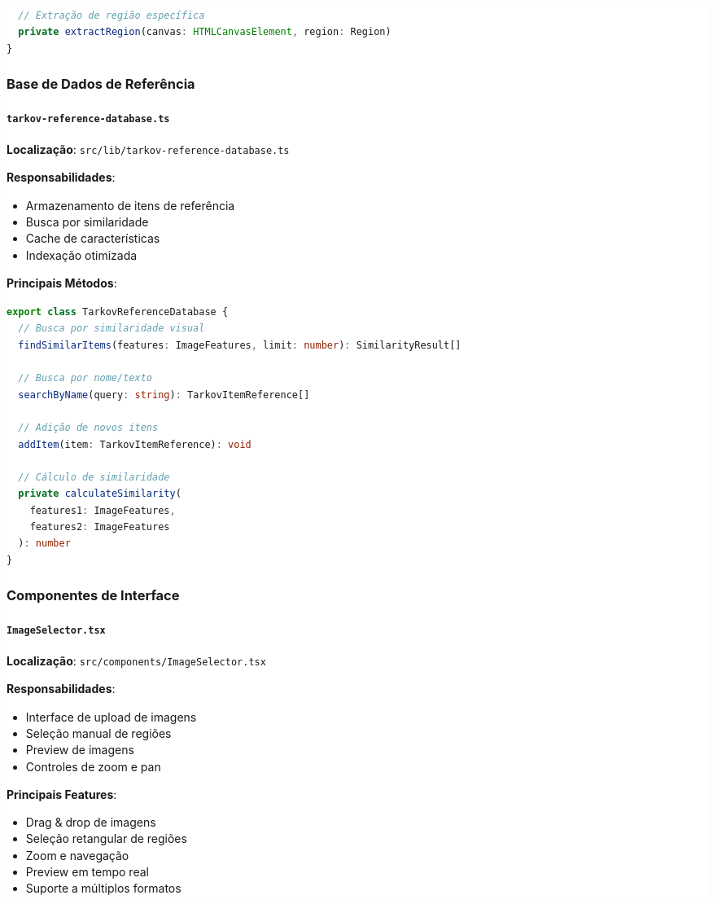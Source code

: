 ```typescript
  // Extração de região específica
  private extractRegion(canvas: HTMLCanvasElement, region: Region)
}
```

### Base de Dados de Referência

#### `tarkov-reference-database.ts`
**Localização**: `src/lib/tarkov-reference-database.ts`

**Responsabilidades**:
- Armazenamento de itens de referência
- Busca por similaridade
- Cache de características
- Indexação otimizada

**Principais Métodos**:
```typescript
export class TarkovReferenceDatabase {
  // Busca por similaridade visual
  findSimilarItems(features: ImageFeatures, limit: number): SimilarityResult[]
  
  // Busca por nome/texto
  searchByName(query: string): TarkovItemReference[]
  
  // Adição de novos itens
  addItem(item: TarkovItemReference): void
  
  // Cálculo de similaridade
  private calculateSimilarity(
    features1: ImageFeatures, 
    features2: ImageFeatures
  ): number
}
```

### Componentes de Interface

#### `ImageSelector.tsx`
**Localização**: `src/components/ImageSelector.tsx`

**Responsabilidades**:
- Interface de upload de imagens
- Seleção manual de regiões
- Preview de imagens
- Controles de zoom e pan

**Principais Features**:
- Drag & drop de imagens
- Seleção retangular de regiões
- Zoom e navegação
- Preview em tempo real
- Suporte a múltiplos formatos
